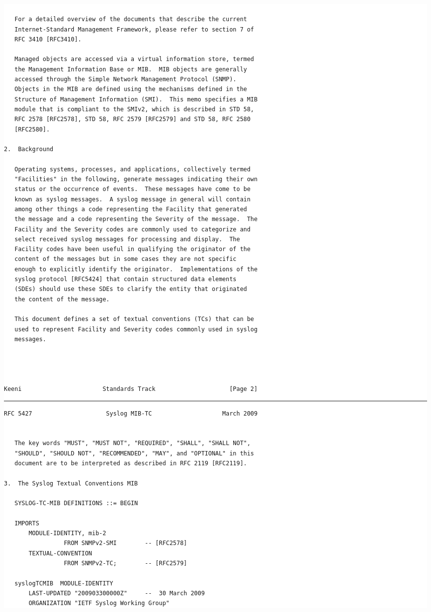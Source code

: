 ``` newpage

   For a detailed overview of the documents that describe the current
   Internet-Standard Management Framework, please refer to section 7 of
   RFC 3410 [RFC3410].

   Managed objects are accessed via a virtual information store, termed
   the Management Information Base or MIB.  MIB objects are generally
   accessed through the Simple Network Management Protocol (SNMP).
   Objects in the MIB are defined using the mechanisms defined in the
   Structure of Management Information (SMI).  This memo specifies a MIB
   module that is compliant to the SMIv2, which is described in STD 58,
   RFC 2578 [RFC2578], STD 58, RFC 2579 [RFC2579] and STD 58, RFC 2580
   [RFC2580].

2.  Background

   Operating systems, processes, and applications, collectively termed
   "Facilities" in the following, generate messages indicating their own
   status or the occurrence of events.  These messages have come to be
   known as syslog messages.  A syslog message in general will contain
   among other things a code representing the Facility that generated
   the message and a code representing the Severity of the message.  The
   Facility and the Severity codes are commonly used to categorize and
   select received syslog messages for processing and display.  The
   Facility codes have been useful in qualifying the originator of the
   content of the messages but in some cases they are not specific
   enough to explicitly identify the originator.  Implementations of the
   syslog protocol [RFC5424] that contain structured data elements
   (SDEs) should use these SDEs to clarify the entity that originated
   the content of the message.

   This document defines a set of textual conventions (TCs) that can be
   used to represent Facility and Severity codes commonly used in syslog
   messages.




Keeni                       Standards Track                     [Page 2]
```

------------------------------------------------------------------------

``` newpage
RFC 5427                     Syslog MIB-TC                    March 2009


   The key words "MUST", "MUST NOT", "REQUIRED", "SHALL", "SHALL NOT",
   "SHOULD", "SHOULD NOT", "RECOMMENDED", "MAY", and "OPTIONAL" in this
   document are to be interpreted as described in RFC 2119 [RFC2119].

3.  The Syslog Textual Conventions MIB

   SYSLOG-TC-MIB DEFINITIONS ::= BEGIN

   IMPORTS
       MODULE-IDENTITY, mib-2
                 FROM SNMPv2-SMI        -- [RFC2578]
       TEXTUAL-CONVENTION
                 FROM SNMPv2-TC;        -- [RFC2579]

   syslogTCMIB  MODULE-IDENTITY
       LAST-UPDATED "200903300000Z"     --  30 March 2009
       ORGANIZATION "IETF Syslog Working Group"
```
